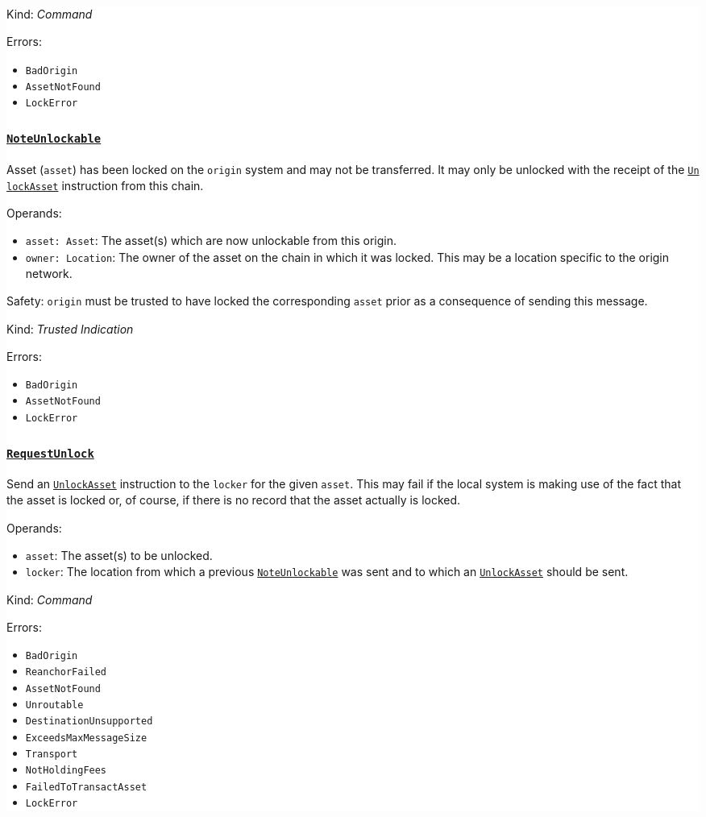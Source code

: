 Kind: *Command*

Errors: 
- `BadOrigin`
- `AssetNotFound`
- `LockError`

### [`NoteUnlockable`](https://github.com/paritytech/polkadot-sdk/blob/4aa29a41cf731b8181f03168240e8dedb2adfa7a/polkadot/xcm/src/v4/mod.rs#L977)

Asset (`asset`) has been locked on the `origin` system and may not be transferred. It may only be unlocked with the receipt of the [`UnlockAsset`](https://github.com/paritytech/polkadot-sdk/blob/4aa29a41cf731b8181f03168240e8dedb2adfa7a/polkadot/xcm/src/v4/mod.rs#L962) instruction from this chain.

Operands:

- `asset: Asset`: The asset(s) which are now unlockable from this origin.
- `owner: Location`: The owner of the asset on the chain in which it was locked. This may be a location specific to the origin network.

Safety: `origin` must be trusted to have locked the corresponding `asset` prior as a consequence of sending this message.

Kind: *Trusted Indication*

Errors: 
- `BadOrigin`
- `AssetNotFound`
- `LockError`

### [`RequestUnlock`](https://github.com/paritytech/polkadot-sdk/blob/4aa29a41cf731b8181f03168240e8dedb2adfa7a/polkadot/xcm/src/v4/mod.rs#L991)

Send an [`UnlockAsset`](https://github.com/paritytech/polkadot-sdk/blob/4aa29a41cf731b8181f03168240e8dedb2adfa7a/polkadot/xcm/src/v4/mod.rs#L962) instruction to the `locker` for the given `asset`. This may fail if the local system is making use of the fact that the asset is locked or, of course, if there is no record that the asset actually is locked.

Operands:
- `asset`: The asset(s) to be unlocked.
- `locker`: The location from which a previous [`NoteUnlockable`](https://github.com/paritytech/polkadot-sdk/blob/4aa29a41cf731b8181f03168240e8dedb2adfa7a/polkadot/xcm/src/v4/mod.rs#L977) was sent and to which an [`UnlockAsset`](https://github.com/paritytech/polkadot-sdk/blob/4aa29a41cf731b8181f03168240e8dedb2adfa7a/polkadot/xcm/src/v4/mod.rs#L962) should be sent.

Kind: *Command*

Errors: 
- `BadOrigin`
- `ReanchorFailed`
- `AssetNotFound`
- `Unroutable`
- `DestinationUnsupported`
- `ExceedsMaxMessageSize`
- `Transport`
- `NotHoldingFees`
- `FailedToTransactAsset`
- `LockError`
